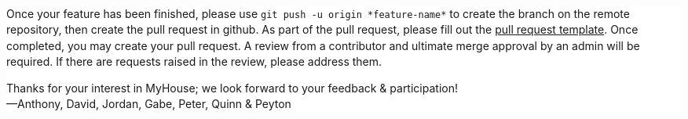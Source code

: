 Once your feature has been finished, please use `git push -u origin *feature-name*` to create the branch on the remote repository, then create the pull request in github. As part of the pull request, please fill out the [pull request template](https://github.com/labs12-real-estate/labs12-real-estate-FE/blob/master/AppNotes/pull_request_template.md). Once completed, you may create your pull request. A review from a contributor and ultimate merge approval by an admin will be required. If there are requests raised in the review, please address them.

Thanks for your interest in MyHouse; we look forward to your feedback & participation! <br/>
—Anthony, David, Jordan, Gabe, Peter, Quinn & Peyton